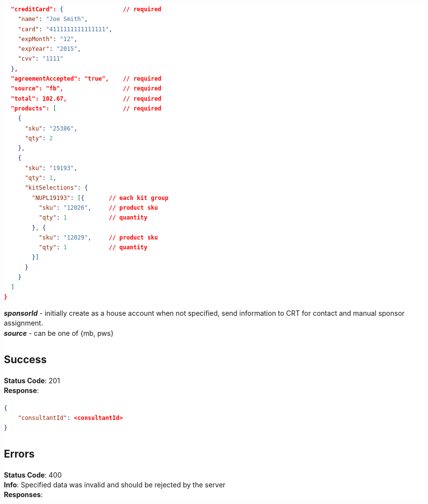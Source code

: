 ```json
  "creditCard": {                 // required
    "name": "Joe Smith",       
    "card": "4111111111111111",
    "expMonth": "12",
    "expYear": "2015",
    "cvv": "1111"
  },
  "agreementAccepted": "true",    // required
  "source": "fb",                 // required
  "total": 102.67,                // required
  "products": [                   // required
    {
      "sku": "25386",
      "qty": 2
    },
    {
      "sku": "19193",
      "qty": 1,
      "kitSelections": {
        "NUPL19193": [{       // each kit group
          "sku": "12026",     // product sku
          "qty": 1            // quantity
        }, {
          "sku": "12029",     // product sku
          "qty": 1            // quantity
        }]
      }
    }
  ]
}
```

***sponsorId*** - initially create as a house account when not specified, send information to CRT for contact and manual sponsor assignment.  
***source*** - can be one of {mb, pws}  

Success
-------
**Status Code**: 201  
**Response**:  
```json
{
    "consultantId": <consultantId>
}
```

Errors
------
**Status Code**: 400  
**Info**: Specified data was invalid and should be rejected by the server  
**Responses**:  
